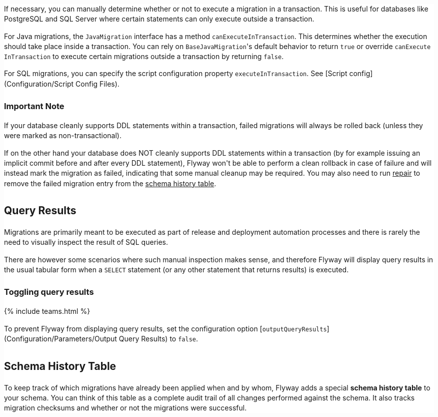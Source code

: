 If necessary, you can manually determine whether or not to execute a migration in a transaction. This is useful for
databases like PostgreSQL and SQL Server where certain statements can only execute outside a transaction.

For Java migrations, the `JavaMigration` interface has a method `canExecuteInTransaction`. This determines whether the execution
should take place inside a transaction. You can rely on `BaseJavaMigration`'s default behavior to return `true` or override
`canExecuteInTransaction` to execute certain migrations outside a transaction by returning `false`.

For SQL migrations, you can specify the script configuration property `executeInTransaction`. See [Script config](Configuration/Script Config Files).
### Important Note

If your database cleanly supports DDL statements within a transaction, failed migrations will always be rolled back
(unless they were marked as non-transactional).

If on the other hand your database does NOT cleanly supports DDL statements within a transaction (by for example
issuing an implicit commit before and after every DDL statement), Flyway won't be able to perform a clean rollback in
case of failure and will instead mark the migration as failed, indicating that some manual cleanup may be required.
You may also need to run [repair](Commands/repair) to remove the failed migration entry from the [schema
history table](#schema-history-table).

## Query Results

Migrations are primarily meant to be executed as part of release and deployment automation processes and there is rarely
the need to visually inspect the result of SQL queries.

There are however some scenarios where such manual inspection makes sense, and therefore Flyway will display query results in the usual tabular form when a `SELECT` statement (or any other statement that returns results) is executed.

### Toggling query results
{% include teams.html %}

To prevent Flyway from displaying query results, set the configuration option [`outputQueryResults`](Configuration/Parameters/Output Query Results) to `false`.

## Schema History Table

To keep track of which migrations have already been applied when and by whom, Flyway adds a special
**schema history table** to your schema. You can think of this table as a complete audit trail of all changes
performed against the schema. It also tracks migration checksums and whether or not the migrations were successful.
